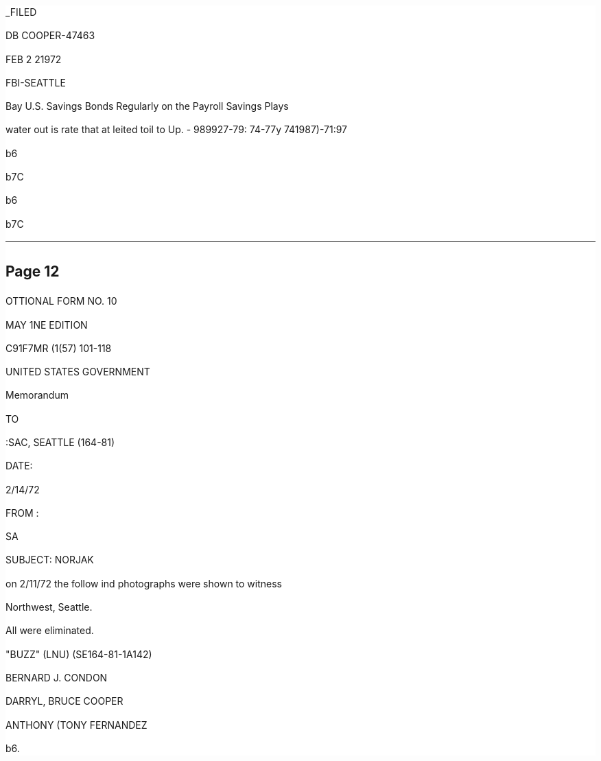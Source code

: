_FILED

DB COOPER-47463

FEB 2 21972

FBI-SEATTLE

Bay U.S. Savings Bonds Regularly on the Payroll Savings Plays

water out is rate that at leited toil to Up. - 989927-79: 74-77y 741987)-71:97

b6

b7C

b6

b7C

---

## Page 12

OTTIONAL FORM NO. 10

MAY 1NE EDITION

C91F7MR (1(57) 101-118

UNITED STATES GOVERNMENT

Memorandum

TO

:SAC, SEATTLE (164-81)

DATE:

2/14/72

FROM :

SA

SUBJECT: NORJAK

on 2/11/72 the follow ind photographs were shown to witness

Northwest, Seattle.

All were eliminated.

"BUZZ" (LNU) (SE164-81-1A142)

BERNARD J. CONDON

DARRYL, BRUCE COOPER

ANTHONY (TONY FERNANDEZ

b6.
